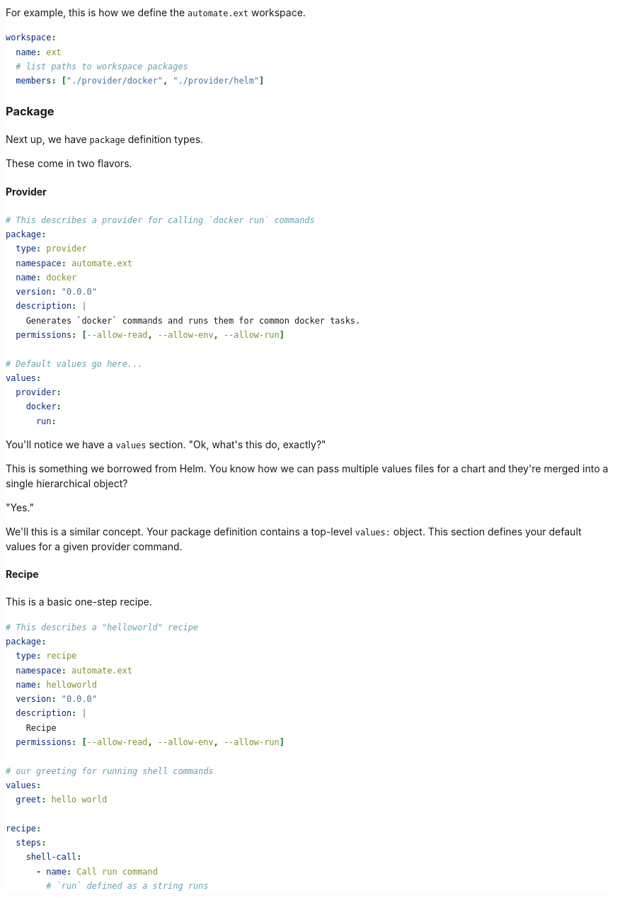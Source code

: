 For example, this is how we define the `automate.ext` workspace.

```yaml
workspace:
  name: ext
  # list paths to workspace packages
  members: ["./provider/docker", "./provider/helm"]
```

### Package

Next up, we have `package` definition types.

These come in two flavors.

#### Provider

```yaml
# This describes a provider for calling `docker run` commands
package:
  type: provider
  namespace: automate.ext
  name: docker
  version: "0.0.0"
  description: |
    Generates `docker` commands and runs them for common docker tasks.
  permissions: [--allow-read, --allow-env, --allow-run]

# Default values go here...
values:
  provider:
    docker:
      run:
```

You'll notice we have a `values` section. "Ok, what's this do, exactly?"

This is something we borrowed from Helm. You know how we can pass multiple values files for a chart and they're merged into a single hierarchical object?

"Yes."

We'll this is a similar concept. Your package definition contains a top-level `values:` object. This section defines your default values for a given provider command.

#### Recipe

This is a basic one-step recipe.

```yaml
# This describes a "helloworld" recipe
package:
  type: recipe
  namespace: automate.ext
  name: helloworld
  version: "0.0.0"
  description: |
    Recipe
  permissions: [--allow-read, --allow-env, --allow-run]

# our greeting for running shell commands
values:
  greet: hello world

recipe:
  steps:
    shell-call:
      - name: Call run command
        # `run` defined as a string runs
```